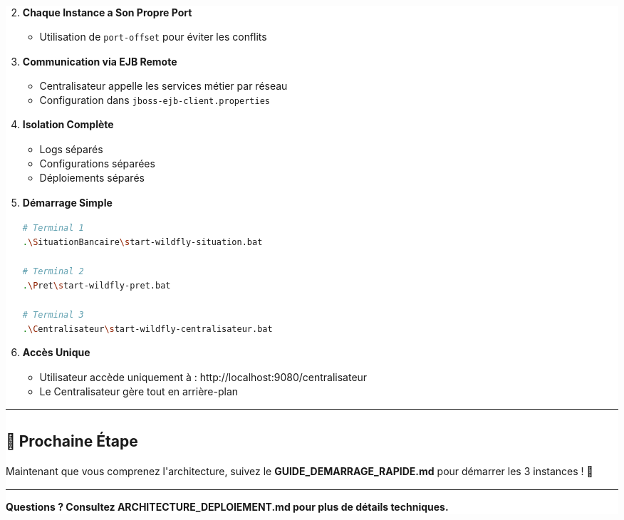 2. **Chaque Instance a Son Propre Port**
   - Utilisation de `port-offset` pour éviter les conflits

3. **Communication via EJB Remote**
   - Centralisateur appelle les services métier par réseau
   - Configuration dans `jboss-ejb-client.properties`

4. **Isolation Complète**
   - Logs séparés
   - Configurations séparées
   - Déploiements séparés

5. **Démarrage Simple**
   ```bash
   # Terminal 1
   .\SituationBancaire\start-wildfly-situation.bat
   
   # Terminal 2
   .\Pret\start-wildfly-pret.bat
   
   # Terminal 3
   .\Centralisateur\start-wildfly-centralisateur.bat
   ```

6. **Accès Unique**
   - Utilisateur accède uniquement à : http://localhost:9080/centralisateur
   - Le Centralisateur gère tout en arrière-plan

---

## 🎯 Prochaine Étape

Maintenant que vous comprenez l'architecture, suivez le **GUIDE_DEMARRAGE_RAPIDE.md** pour démarrer les 3 instances ! 🚀

---

**Questions ? Consultez ARCHITECTURE_DEPLOIEMENT.md pour plus de détails techniques.**
